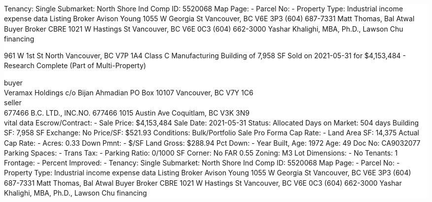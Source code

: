 Tenancy:	Single	Submarket:	North Shore Ind
Comp ID:	5520068	Map Page:	-
Parcel No:	-
Property Type:	Industrial
income expense data	Listing Broker
	Avison Young 1055 W Georgia St
Vancouver, BC V6E 3P3 (604) 687-7331
Matt Thomas, Bal Atwal
	Buyer Broker
	CBRE
1021 W Hastings St Vancouver, BC V6E 0C3 (604) 662-3000
Yashar Khalighi, MBA, Ph.D., Lawson Chu
financing	
	

 
 
 
961 W 1st St
North Vancouver, BC V7P 1A4
Class C Manufacturing Building of 7,958 SF Sold on 2021-05-31 for $4,153,484 - Research Complete (Part of Multi-Property)	

 
buyer	
Veramax Holdings c/o Bijan Ahmadian PO Box 10107
Vancouver, BC V7Y 1C6	
seller	
677466 B.C. LTD., INC.NO. 677466
1015 Austin Ave Coquitlam, BC V3K 3N9	
vital data
Escrow/Contract:	-	Sale Price:	$4,153,484
Sale Date:	2021-05-31	Status:	Allocated
Days on Market:	504 days	Building SF:	7,958 SF
Exchange:	No	Price/SF:	$521.93
Conditions:	Bulk/Portfolio Sale	Pro Forma Cap Rate:	-
Land Area SF:	14,375	Actual Cap Rate:	-
Acres:	0.33	Down Pmnt:	-
$/SF Land Gross:	$288.94	Pct Down:	-
Year Built, Age:	1972 Age: 49	Doc No:	CA9032077
Parking Spaces:	-	Trans Tax:	-
Parking Ratio:	0/1000 SF	Corner:	No
FAR	0.55	Zoning:	M3
Lot Dimensions:	-	No Tenants:	1
Frontage:	-	Percent Improved:	-
Tenancy:	Single	Submarket:	North Shore Ind
Comp ID:	5520068	Map Page:	-
Parcel No:	-
Property Type:	Industrial
income expense data	Listing Broker
	Avison Young 1055 W Georgia St
Vancouver, BC V6E 3P3 (604) 687-7331
Matt Thomas, Bal Atwal
	Buyer Broker
	CBRE
1021 W Hastings St Vancouver, BC V6E 0C3 (604) 662-3000
Yashar Khalighi, MBA, Ph.D., Lawson Chu
financing	
	